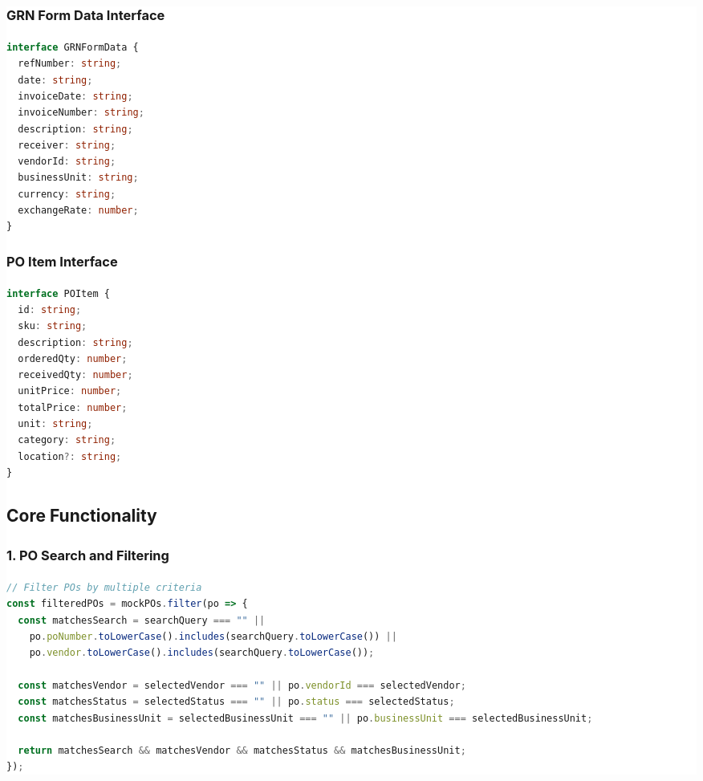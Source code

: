 ### GRN Form Data Interface
```typescript
interface GRNFormData {
  refNumber: string;
  date: string;
  invoiceDate: string;
  invoiceNumber: string;
  description: string;
  receiver: string;
  vendorId: string;
  businessUnit: string;
  currency: string;
  exchangeRate: number;
}
```

### PO Item Interface
```typescript
interface POItem {
  id: string;
  sku: string;
  description: string;
  orderedQty: number;
  receivedQty: number;
  unitPrice: number;
  totalPrice: number;
  unit: string;
  category: string;
  location?: string;
}
```

## Core Functionality

### 1. PO Search and Filtering
```typescript
// Filter POs by multiple criteria
const filteredPOs = mockPOs.filter(po => {
  const matchesSearch = searchQuery === "" || 
    po.poNumber.toLowerCase().includes(searchQuery.toLowerCase()) ||
    po.vendor.toLowerCase().includes(searchQuery.toLowerCase());
  
  const matchesVendor = selectedVendor === "" || po.vendorId === selectedVendor;
  const matchesStatus = selectedStatus === "" || po.status === selectedStatus;
  const matchesBusinessUnit = selectedBusinessUnit === "" || po.businessUnit === selectedBusinessUnit;
  
  return matchesSearch && matchesVendor && matchesStatus && matchesBusinessUnit;
});
```
